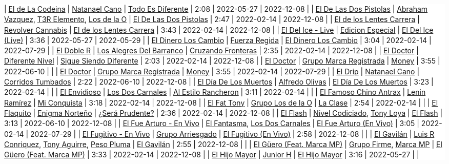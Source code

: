 | [El de La Codeina](https://open.spotify.com/track/7K2JfvcKhIMwOndE6QBodf) | [Natanael Cano](https://open.spotify.com/artist/0elWFr7TW8piilVRYJUe4P) | [Todo Es Diferente](https://open.spotify.com/album/0ECIYdy6byWnFYoY6Bn8CN) | 2:08 | 2022-05-27 | 2022-12-08 |
| [El De Las Dos Pistolas](https://open.spotify.com/track/3BvGcHKkSKRdkathkvvxRp) | [Abraham Vazquez](https://open.spotify.com/artist/063Vp9es6lLAbFUDtIAkFD), [T3R Elemento](https://open.spotify.com/artist/34nbQa7Hug9DYkRJpfKNFv), [Los de la O](https://open.spotify.com/artist/5IUHqCKGttBbtZ0h1Fv4xU) | [El De Las Dos Pistolas](https://open.spotify.com/album/0LkXAgU73w2GQAHW4VDtSD) | 2:47 | 2022-02-14 | 2022-12-08 |
| [El de los Lentes Carrera](https://open.spotify.com/track/0GsCrrrcK5asymW6QpCUKc) | [Revolver Cannabis](https://open.spotify.com/artist/7a3g8JUF8iipgP1BCEsm4I) | [El de los Lentes Carrera](https://open.spotify.com/album/2VCtTs3ZpYcE82M2CKhEM4) | 3:43 | 2022-02-14 | 2022-12-08 |
| [El Del Ice \- Live](https://open.spotify.com/track/3L8sZbVW0bGuyUOyqHBFa8) | [Edicion Especial](https://open.spotify.com/artist/7DkseLyOZrdRjCuoWFtqFi) | [El Del Ice \(Live\)](https://open.spotify.com/album/1Ha5QFa0aBqttJenBzDs9U) | 3:36 | 2022-05-27 | 2022-05-29 |
| [El Dinero Los Cambio](https://open.spotify.com/track/4kgZoTVXtWLcDgs0M5Coiz) | [Fuerza Regida](https://open.spotify.com/artist/0ys2OFYzWYB5hRDLCsBqxt) | [El Dinero Los Cambio](https://open.spotify.com/album/5qVzF9aMHohPPTb2wO6gh4) | 3:04 | 2022-02-14 | 2022-07-29 |
| [El Doble R](https://open.spotify.com/track/0uQcVX5M3E5aGf2sBQwfHZ) | [Los Alegres Del Barranco](https://open.spotify.com/artist/2TSslwx9J30KElgEr68sdv) | [Cruzando Fronteras](https://open.spotify.com/album/1VvHNHWtVjcS1jd13nlzNR) | 2:35 | 2022-02-14 | 2022-12-08 |
| [El Doctor](https://open.spotify.com/track/5ZK7bRkxNbU8F9w2LNk2AW) | [Diferente Nivel](https://open.spotify.com/artist/5dHdCFMXwl9JofjKjS1MW0) | [Sigue Siendo Diferente](https://open.spotify.com/album/32FleWdeEFYyvit5Vr09uC) | 2:03 | 2022-02-14 | 2022-12-08 |
| [El Doctor](https://open.spotify.com/track/2g12ZAzSIybDe6QC3w9DYl) | [Grupo Marca Registrada](https://open.spotify.com/artist/1gW6pz5n1aK249L0GvfQCC) | [Money](https://open.spotify.com/album/2Jj4mjzEDaXp9X3AHpo5Gu) | 3:55 | 2022-06-10 |  |
| [El Doctor](https://open.spotify.com/track/4Eki5zNlMHuBg2IDzNUw5C) | [Grupo Marca Registrada](https://open.spotify.com/artist/1gW6pz5n1aK249L0GvfQCC) | [Money](https://open.spotify.com/album/3xsItvs6hmfFRhukjRjdMt) | 3:55 | 2022-02-14 | 2022-07-29 |
| [El Drip](https://open.spotify.com/track/5NCBP3ivrIDcHEtzHSW3k0) | [Natanael Cano](https://open.spotify.com/artist/0elWFr7TW8piilVRYJUe4P) | [Corridos Tumbados](https://open.spotify.com/album/0Pr7tJefVMQCh8hy1n8OLr) | 2:22 | 2022-06-10 | 2022-12-08 |
| [El Día De Los Muertos](https://open.spotify.com/track/6J4MbIlBn50XGo31UTdD3D) | [Alfredo Olivas](https://open.spotify.com/artist/5xYNmNkaWRqu3e5F4UXME8) | [El Día De Los Muertos](https://open.spotify.com/album/7pxn1oyPyy1nOFQQhoHJKX) | 3:23 | 2022-02-14 |  |
| [El Envidioso](https://open.spotify.com/track/53PoPAD389bBE4ePYuT95g) | [Los Dos Carnales](https://open.spotify.com/artist/25UNJbwGZSQKvz5cPLWlv3) | [Al Estilo Rancheron](https://open.spotify.com/album/7jomGVik8nyxBGpIMSCnRd) | 3:11 | 2022-02-14 |  |
| [El Famoso Chino Antrax](https://open.spotify.com/track/5JINcxe6jLF09D6RSpHH5p) | [Lenin Ramírez](https://open.spotify.com/artist/3hTffafUYLLgO4yuPAxb5U) | [Mi Conquista](https://open.spotify.com/album/79ZIEAQjbnfv1GHteRx3P7) | 3:18 | 2022-02-14 | 2022-12-08 |
| [El Fat Tony](https://open.spotify.com/track/3viZLBs5sOsNFL9JMfuqZN) | [Grupo Los de la O](https://open.spotify.com/artist/1glBi4zyzqaSQoy8ReU0rz) | [La Clase](https://open.spotify.com/album/2diC6yg6Uf2W5eodLX8sMY) | 2:54 | 2022-02-14 |  |
| [El Flaquito](https://open.spotify.com/track/5NmlPbM72H4Q1yKwKzIdHY) | [Enigma Norteño](https://open.spotify.com/artist/3441uYrkzgTWwjXLd13R0U) | [¿Será Prudente?](https://open.spotify.com/album/1j6Hr9ZFTNbAOj953dqmfb) | 2:36 | 2022-02-14 | 2022-12-08 |
| [El Flash](https://open.spotify.com/track/62593s9bGlzxiiL4b57VgX) | [Nivel Codiciado](https://open.spotify.com/artist/5aHKxMwIrPVwy4m6FTOiXK), [Tony Loya](https://open.spotify.com/artist/6n4UZ6Nju0cFj8VSoYCN6L) | [El Flash](https://open.spotify.com/album/2AyGcvhh7k7Odeumn0x6QL) | 3:13 | 2022-06-10 | 2022-12-08 |
| [El Fue Arturo \- En Vivo](https://open.spotify.com/track/1ALYZKHbH4BIoFyiaM9f3x) | [El Fantasma](https://open.spotify.com/artist/0my6Pg4I28dVcZLSpAkqhv), [Los Dos Carnales](https://open.spotify.com/artist/25UNJbwGZSQKvz5cPLWlv3) | [El Fue Arturo \(En Vivo\)](https://open.spotify.com/album/3PZOpP4BoaXTgdYujT8yot) | 3:05 | 2022-02-14 | 2022-07-29 |
| [El Fugitivo \- En Vivo](https://open.spotify.com/track/0qyofIr6dHSb8AcEVnywBY) | [Grupo Arriesgado](https://open.spotify.com/artist/5NUPPRjsbXHNyVDrUESYeh) | [El Fugitivo \(En Vivo\)](https://open.spotify.com/album/2gVGRsRpBJOZs2hZTvwlpc) | 2:58 | 2022-12-08 |  |
| [El Gavilán](https://open.spotify.com/track/4ygQ5wSuzzNRevVjup1qV2) | [Luis R Conriquez](https://open.spotify.com/artist/0pePYDrJGk8gqMRbXrLJC8), [Tony Aguirre](https://open.spotify.com/artist/6twEaJ9RPRYiCmWapjG8xh), [Peso Pluma](https://open.spotify.com/artist/12GqGscKJx3aE4t07u7eVZ) | [El Gavilán](https://open.spotify.com/album/5yRjJl7zzslQpbCX76s6Vi) | 2:55 | 2022-12-08 |  |
| [El Güero \(Feat\. Marca MP\)](https://open.spotify.com/track/2MeEuwplwbbjZ7hxRI6viw) | [Grupo Firme](https://open.spotify.com/artist/1dKdetem2xEmjgvyymzytS), [Marca MP](https://open.spotify.com/artist/44mEtidu0VdRkIqO4IbkNa) | [El Güero \(Feat\. Marca MP\)](https://open.spotify.com/album/6JB7kAukHIaovbGdgkvCfI) | 3:33 | 2022-02-14 | 2022-12-08 |
| [El Hijo Mayor](https://open.spotify.com/track/1RGlfmdvcfatN0ZLOmzanS) | [Junior H](https://open.spotify.com/artist/7Gi6gjaWy3DxyilpF1a8Is) | [El Hijo Mayor](https://open.spotify.com/album/5uNnU1f0N66Xkll4wRnjXL) | 3:16 | 2022-05-27 |  |
